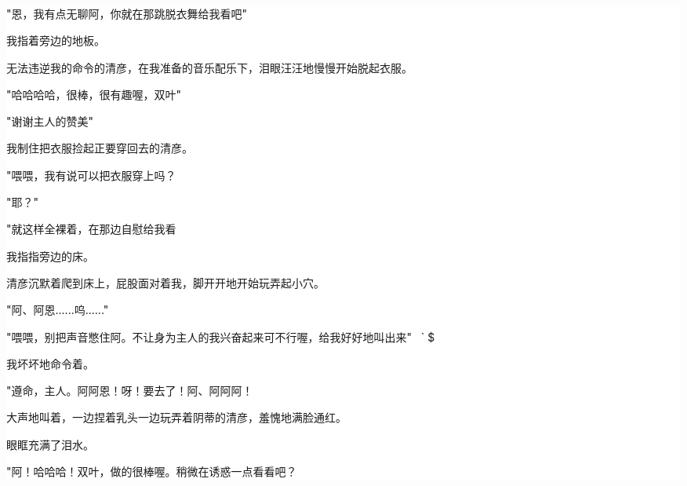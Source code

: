 

"恩，我有点无聊阿，你就在那跳脱衣舞给我看吧"



我指着旁边的地板。



无法违逆我的命令的清彦，在我准备的音乐配乐下，泪眼汪汪地慢慢开始脱起衣服。





"哈哈哈哈，很棒，很有趣喔，双叶"



"谢谢主人的赞美"



我制住把衣服捡起正要穿回去的清彦。





"喂喂，我有说可以把衣服穿上吗？



"耶？"



"就这样全裸着，在那边自慰给我看



我指指旁边的床。



清彦沉默着爬到床上，屁股面对着我，脚开开地开始玩弄起小穴。



"阿、阿恩......呜......"



"喂喂，别把声音憋住阿。不让身为主人的我兴奋起来可不行喔，给我好好地叫出来"   ` $



我坏坏地命令着。





"遵命，主人。阿阿恩！呀！要去了！阿、阿阿阿！



大声地叫着，一边捏着乳头一边玩弄着阴蒂的清彦，羞愧地满脸通红。



眼眶充满了泪水。





"阿！哈哈哈！双叶，做的很棒喔。稍微在诱惑一点看看吧？
